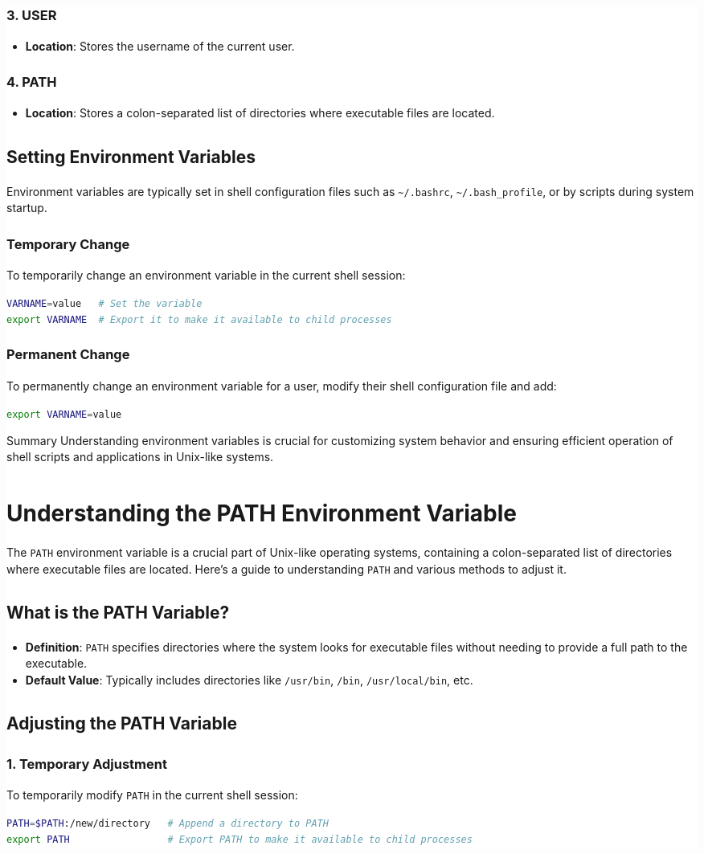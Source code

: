 ### 3. USER

- **Location**: Stores the username of the current user.

### 4. PATH

- **Location**: Stores a colon-separated list of directories where executable files are located.

## Setting Environment Variables

Environment variables are typically set in shell configuration files such as `~/.bashrc`, `~/.bash_profile`, or by scripts during system startup.

### Temporary Change

To temporarily change an environment variable in the current shell session:
```bash
VARNAME=value   # Set the variable
export VARNAME  # Export it to make it available to child processes
```
### Permanent Change
To permanently change an environment variable for a user, modify their shell configuration file and add:

```bash
export VARNAME=value
```
Summary
Understanding environment variables is crucial for customizing system behavior and ensuring efficient operation of shell scripts and applications in Unix-like systems.


# Understanding the PATH Environment Variable

The `PATH` environment variable is a crucial part of Unix-like operating systems, containing a colon-separated list of directories where executable files are located. Here’s a guide to understanding `PATH` and various methods to adjust it.

## What is the PATH Variable?

- **Definition**: `PATH` specifies directories where the system looks for executable files without needing to provide a full path to the executable.
- **Default Value**: Typically includes directories like `/usr/bin`, `/bin`, `/usr/local/bin`, etc.

## Adjusting the PATH Variable

### 1. Temporary Adjustment

To temporarily modify `PATH` in the current shell session:
```bash
PATH=$PATH:/new/directory   # Append a directory to PATH
export PATH                 # Export PATH to make it available to child processes
```
